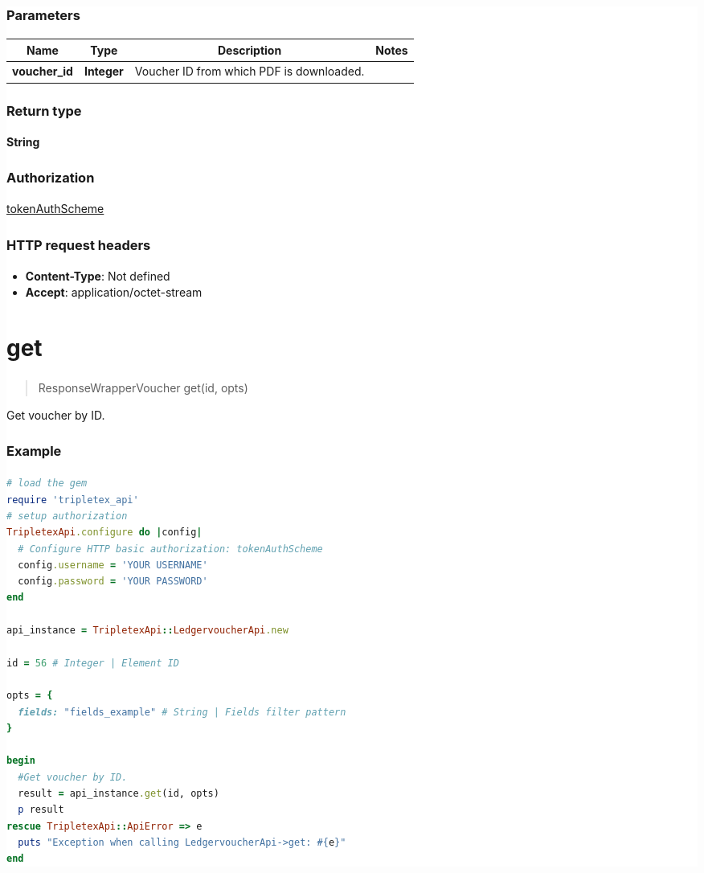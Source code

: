 ### Parameters

Name | Type | Description  | Notes
------------- | ------------- | ------------- | -------------
 **voucher_id** | **Integer**| Voucher ID from which PDF is downloaded. | 

### Return type

**String**

### Authorization

[tokenAuthScheme](../README.md#tokenAuthScheme)

### HTTP request headers

 - **Content-Type**: Not defined
 - **Accept**: application/octet-stream



# **get**
> ResponseWrapperVoucher get(id, opts)

Get voucher by ID.



### Example
```ruby
# load the gem
require 'tripletex_api'
# setup authorization
TripletexApi.configure do |config|
  # Configure HTTP basic authorization: tokenAuthScheme
  config.username = 'YOUR USERNAME'
  config.password = 'YOUR PASSWORD'
end

api_instance = TripletexApi::LedgervoucherApi.new

id = 56 # Integer | Element ID

opts = { 
  fields: "fields_example" # String | Fields filter pattern
}

begin
  #Get voucher by ID.
  result = api_instance.get(id, opts)
  p result
rescue TripletexApi::ApiError => e
  puts "Exception when calling LedgervoucherApi->get: #{e}"
end
```
